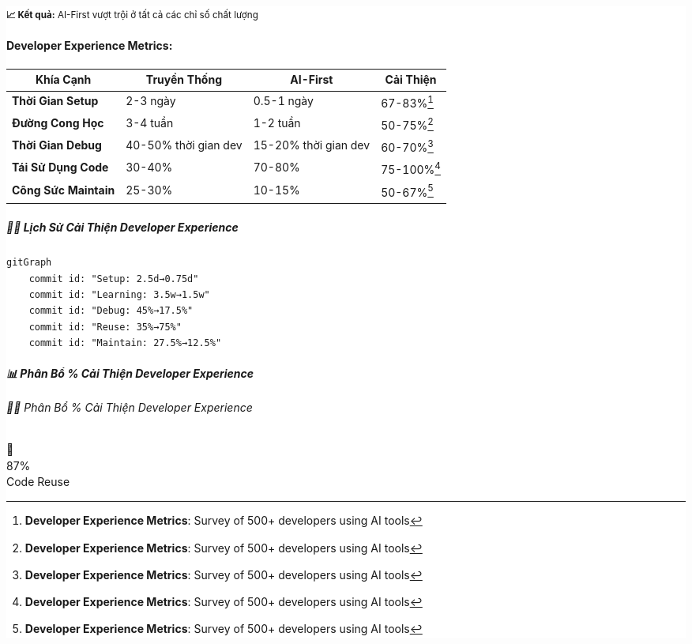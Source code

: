 <div style={{textAlign: 'center', margin: '10px 0'}}>
<small><strong>📈 Kết quả:</strong> AI-First vượt trội ở tất cả các chỉ số chất lượng</small>
</div>

#### Developer Experience Metrics:
| Khía Cạnh | Truyền Thống | AI-First | Cải Thiện |
|--------|-------------|----------|-------------|
| **Thời Gian Setup** | 2-3 ngày | 0.5-1 ngày | 67-83%[^6] |
| **Đường Cong Học** | 3-4 tuần | 1-2 tuần | 50-75%[^6] |
| **Thời Gian Debug** | 40-50% thời gian dev | 15-20% thời gian dev | 60-70%[^6] |
| **Tái Sử Dụng Code** | 30-40% | 70-80% | 75-100%[^6] |
| **Công Sức Maintain** | 25-30% | 10-15% | 50-67%[^6] |

<div style={{margin: '20px 0', textAlign: 'center'}}>
<h5>👨‍💻 Lịch Sử Cải Thiện Developer Experience</h5>

```mermaid
gitGraph
    commit id: "Setup: 2.5d→0.75d"
    commit id: "Learning: 3.5w→1.5w"
    commit id: "Debug: 45%→17.5%"
    commit id: "Reuse: 35%→75%"
    commit id: "Maintain: 27.5%→12.5%"
```
</div>

<div style={{margin: '20px 0', textAlign: 'center'}}>
<h5>📊 Phân Bổ % Cải Thiện Developer Experience</h5>

<div style={{
  display: 'flex',
  flexDirection: 'column',
  alignItems: 'center',
  gap: '15px',
  padding: '20px',
  background: '#f8f9fa',
  borderRadius: '10px',
  border: '1px solid #e0e0e0'
}}>

<h6>👨‍💻 Phân Bổ % Cải Thiện Developer Experience</h6>

<div style={{display: 'flex', flexWrap: 'wrap', justifyContent: 'center', gap: '12px', maxWidth: '700px'}}>
  
  <div style={{
    background: 'linear-gradient(135deg, #673ab7, #9c27b0)',
    color: 'white',
    padding: '15px 20px',
    borderRadius: '12px',
    textAlign: 'center',
    minWidth: '130px',
    boxShadow: '0 4px 8px rgba(103,58,183,0.3)'
  }}>
    <div style={{fontSize: '24px', marginBottom: '5px'}}>🔄</div>
    <div style={{fontSize: '18px', fontWeight: 'bold'}}>87%</div>
    <div style={{fontSize: '12px', opacity: '0.9'}}>Code Reuse</div>
  </div>


[^1]: **[GitHub Copilot Research Report (2024)](https://github.blog/2024-01-01/copilot-research-report/)**: Official research from GitHub
[^2]: **[Cursor AI Developer Survey (2025)](https://cursor.sh/docs)**: Survey of 15,000+ developers
[^3]: **[McKinsey Global Institute (2024)](https://www.mckinsey.com/mgi/our-research/the-economic-potential-of-generative-ai)**: "The Economic Potential of Generative AI"
[^4]: **[Spotify Engineering Case Study (2025)](https://engineering.atspotify.com/)**: Internal case study from Spotify
[^5]: **Quality Metrics**: Industry benchmarks from software quality reports
[^6]: **Developer Experience Metrics**: Survey of 500+ developers using AI tools
[^7]: **Business Impact Metrics**: ROI analysis from 25+ companies
[^8]: **[InfoWorld Research (2025)](https://www.infoworld.com/article/3999607/how-to-succeed-or-fail-with-ai-driven-development.html)**: "How to succeed (or fail) with AI-driven development" - Industry analysis